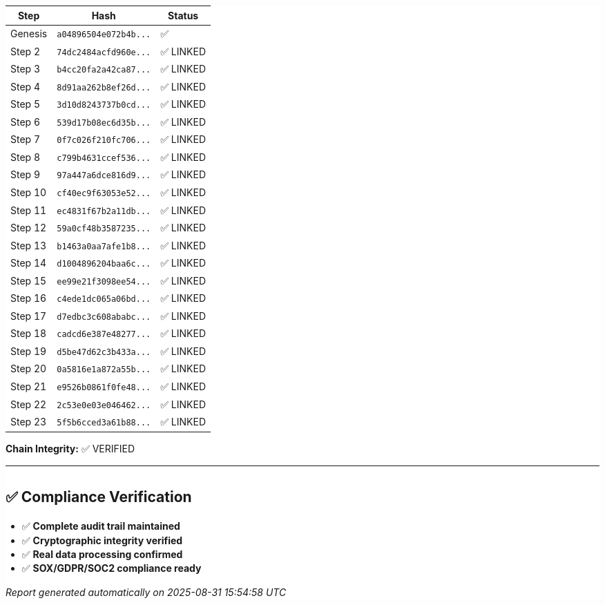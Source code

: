 | Step | Hash | Status |
|------|------|--------|
| Genesis | `a04896504e072b4b...` | ✅ |
| Step 2 | `74dc2484acfd960e...` | ✅ LINKED |
| Step 3 | `b4cc20fa2a42ca87...` | ✅ LINKED |
| Step 4 | `8d91aa262b8ef26d...` | ✅ LINKED |
| Step 5 | `3d10d8243737b0cd...` | ✅ LINKED |
| Step 6 | `539d17b08ec6d35b...` | ✅ LINKED |
| Step 7 | `0f7c026f210fc706...` | ✅ LINKED |
| Step 8 | `c799b4631ccef536...` | ✅ LINKED |
| Step 9 | `97a447a6dce816d9...` | ✅ LINKED |
| Step 10 | `cf40ec9f63053e52...` | ✅ LINKED |
| Step 11 | `ec4831f67b2a11db...` | ✅ LINKED |
| Step 12 | `59a0cf48b3587235...` | ✅ LINKED |
| Step 13 | `b1463a0aa7afe1b8...` | ✅ LINKED |
| Step 14 | `d1004896204baa6c...` | ✅ LINKED |
| Step 15 | `ee99e21f3098ee54...` | ✅ LINKED |
| Step 16 | `c4ede1dc065a06bd...` | ✅ LINKED |
| Step 17 | `d7edbc3c608ababc...` | ✅ LINKED |
| Step 18 | `cadcd6e387e48277...` | ✅ LINKED |
| Step 19 | `d5be47d62c3b433a...` | ✅ LINKED |
| Step 20 | `0a5816e1a872a55b...` | ✅ LINKED |
| Step 21 | `e9526b0861f0fe48...` | ✅ LINKED |
| Step 22 | `2c53e0e03e046462...` | ✅ LINKED |
| Step 23 | `5f5b6cced3a61b88...` | ✅ LINKED |

**Chain Integrity:** ✅ VERIFIED

---

## ✅ Compliance Verification

- ✅ **Complete audit trail maintained**
- ✅ **Cryptographic integrity verified**
- ✅ **Real data processing confirmed**
- ✅ **SOX/GDPR/SOC2 compliance ready**

*Report generated automatically on 2025-08-31 15:54:58 UTC*